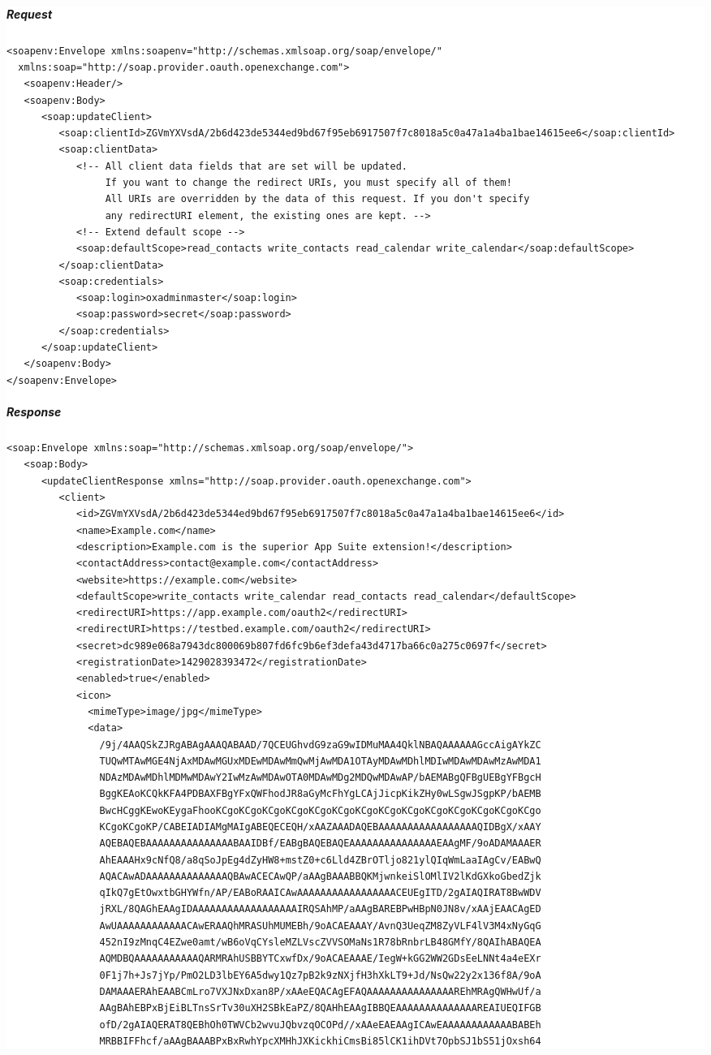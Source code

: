 ##### Request

    <soapenv:Envelope xmlns:soapenv="http://schemas.xmlsoap.org/soap/envelope/"
      xmlns:soap="http://soap.provider.oauth.openexchange.com">
       <soapenv:Header/>
       <soapenv:Body>
          <soap:updateClient>
             <soap:clientId>ZGVmYXVsdA/2b6d423de5344ed9bd67f95eb6917507f7c8018a5c0a47a1a4ba1bae14615ee6</soap:clientId>
             <soap:clientData>
                <!-- All client data fields that are set will be updated.
                     If you want to change the redirect URIs, you must specify all of them! 
                     All URIs are overridden by the data of this request. If you don't specify
                     any redirectURI element, the existing ones are kept. -->
                <!-- Extend default scope -->
                <soap:defaultScope>read_contacts write_contacts read_calendar write_calendar</soap:defaultScope>
             </soap:clientData>
             <soap:credentials>
                <soap:login>oxadminmaster</soap:login>
                <soap:password>secret</soap:password>
             </soap:credentials>
          </soap:updateClient>
       </soapenv:Body>
    </soapenv:Envelope>

##### Response

    <soap:Envelope xmlns:soap="http://schemas.xmlsoap.org/soap/envelope/">
       <soap:Body>
          <updateClientResponse xmlns="http://soap.provider.oauth.openexchange.com">
             <client>
                <id>ZGVmYXVsdA/2b6d423de5344ed9bd67f95eb6917507f7c8018a5c0a47a1a4ba1bae14615ee6</id>
                <name>Example.com</name>
                <description>Example.com is the superior App Suite extension!</description>
                <contactAddress>contact@example.com</contactAddress>
                <website>https://example.com</website>
                <defaultScope>write_contacts write_calendar read_contacts read_calendar</defaultScope>
                <redirectURI>https://app.example.com/oauth2</redirectURI>
                <redirectURI>https://testbed.example.com/oauth2</redirectURI>
                <secret>dc989e068a7943dc800069b807fd6fc9b6ef3defa43d4717ba66c0a275c0697f</secret>
                <registrationDate>1429028393472</registrationDate>
                <enabled>true</enabled>
                <icon>
                  <mimeType>image/jpg</mimeType>
                  <data>
                    /9j/4AAQSkZJRgABAgAAAQABAAD/7QCEUGhvdG9zaG9wIDMuMAA4QklNBAQAAAAAAGccAigAYkZC
                    TUQwMTAwMGE4NjAxMDAwMGUxMDEwMDAwMmQwMjAwMDA1OTAyMDAwMDhlMDIwMDAwMDAwMzAwMDA1
                    NDAzMDAwMDhlMDMwMDAwY2IwMzAwMDAwOTA0MDAwMDg2MDQwMDAwAP/bAEMABgQFBgUEBgYFBgcH
                    BggKEAoKCQkKFA4PDBAXFBgYFxQWFhodJR8aGyMcFhYgLCAjJicpKikZHy0wLSgwJSgpKP/bAEMB
                    BwcHCggKEwoKEygaFhooKCgoKCgoKCgoKCgoKCgoKCgoKCgoKCgoKCgoKCgoKCgoKCgoKCgoKCgo
                    KCgoKCgoKP/CABEIADIAMgMAIgABEQECEQH/xAAZAAADAQEBAAAAAAAAAAAAAAAAAQIDBgX/xAAY
                    AQEBAQEBAAAAAAAAAAAAAAABAAIDBf/EABgBAQEBAQEAAAAAAAAAAAAAAAEAAgMF/9oADAMAAAER
                    AhEAAAHx9cNfQ8/a8qSoJpEg4dZyHW8+mstZ0+c6Lld4ZBrOTljo821ylQIqWmLaaIAgCv/EABwQ
                    AQACAwADAAAAAAAAAAAAAAQBAwACECAwQP/aAAgBAAABBQKMjwnkeiSlOMlIV2lKdGXkoGbedZjk
                    qIkQ7gEtOwxtbGHYWfn/AP/EABoRAAICAwAAAAAAAAAAAAAAAAACEUEgITD/2gAIAQIRAT8BwWDV
                    jRXL/8QAGhEAAgIDAAAAAAAAAAAAAAAAAAIRQSAhMP/aAAgBAREBPwHBpN0JN8v/xAAjEAACAgED
                    AwUAAAAAAAAAAAACAwERAAQhMRASUhMUMEBh/9oACAEAAAY/AvnQ3UeqZM8ZyVLF4lV3M4xNyGqG
                    452nI9zMnqC4EZwe0amt/wB6oVqCYsleMZLVscZVVSOMaNs1R78bRnbrLB48GMfY/8QAIhABAQEA
                    AQMDBQAAAAAAAAAAAQARMRAhUSBBYTCxwfDx/9oACAEAAAE/IegW+kGG2WW2GDsEeLNNt4a4eEXr
                    0F1j7h+Js7jYp/PmO2LD3lbEY6A5dwy1Qz7pB2k9zNXjfH3hXkLT9+Jd/NsQw22y2x136f8A/9oA
                    DAMAAAERAhEAABCmLro7VXJNxDxan8P/xAAeEQACAgEFAQAAAAAAAAAAAAAAAREhMRAgQWHwUf/a
                    AAgBAhEBPxBjEiBLTnsSrTv30uXH2SBkEaPZ/8QAHhEAAgIBBQEAAAAAAAAAAAAAAREAIUEQIFGB
                    ofD/2gAIAQERAT8QEBhOh0TWVCb2wvuJQbvzqOCOPd//xAAeEAEAAgICAwEAAAAAAAAAAAABABEh
                    MRBBIFFhcf/aAAgBAAABPxBxRwhYpcXMHhJXKickhiCmsBi85lCK1ihDVt7OpbSJ1bS51jOxsh64